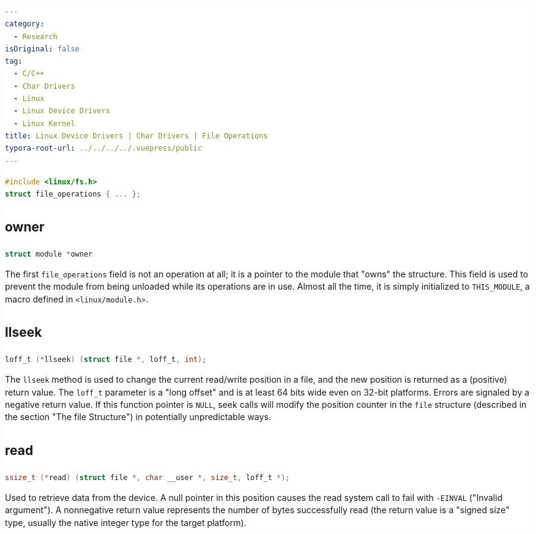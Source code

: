 ```yaml
---
category:
  - Research
isOriginal: false
tag:
  - C/C++
  - Char Drivers
  - Linux
  - Linux Device Drivers
  - Linux Kernel
title: Linux Device Drivers | Char Drivers | File Operations
typora-root-url: ../../../../.vuepress/public
---
```


```c
#include <linux/fs.h>
struct file_operations { ... };
```

## owner

```c
struct module *owner
```

The first `file_operations` field is not an operation at all; it is a pointer to the module that "owns" the structure. This field is used to prevent the module from being unloaded while its operations are in use. Almost all the time, it is simply initialized to `THIS_MODULE`, a macro defined in `<linux/module.h>`.

## llseek

```c
loff_t (*llseek) (struct file *, loff_t, int);
```

The `llseek` method is used to change the current read/write position in a file, and the new position is returned as a (positive) return value. The `loff_t` parameter is a "long offset" and is at least 64 bits wide even on 32-bit platforms. Errors are signaled by a negative return value. If this function pointer is `NULL`, seek calls will modify the position counter in the `file` structure (described in the section "The file Structure") in potentially unpredictable ways.

## read

```c
ssize_t (*read) (struct file *, char __user *, size_t, loff_t *);
```

Used to retrieve data from the device. A null pointer in this position causes the read system call to fail with `-EINVAL` ("Invalid argument"). A nonnegative return value represents the number of bytes successfully read (the return value is a "signed size" type, usually the native integer type for the target platform).
